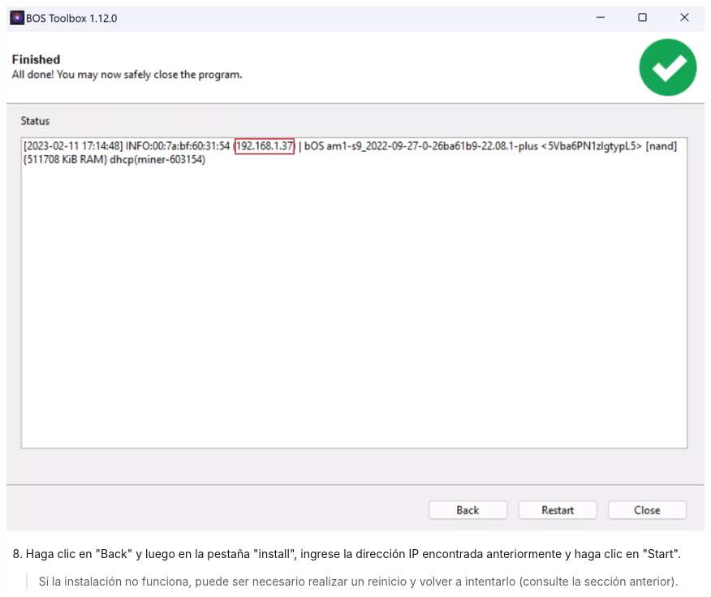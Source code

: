 ![imagen](assets/en/39.webp)

8. Haga clic en "Back" y luego en la pestaña "install", ingrese la dirección IP encontrada anteriormente y haga clic en "Start".

> Si la instalación no funciona, puede ser necesario realizar un reinicio y volver a intentarlo (consulte la sección anterior).
